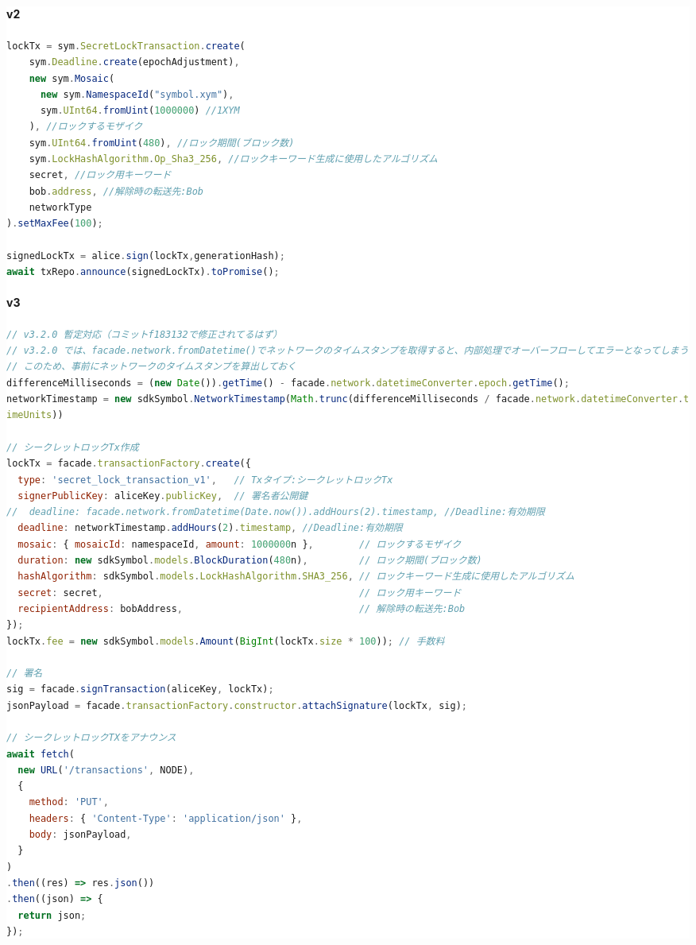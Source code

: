 #### v2

```js
lockTx = sym.SecretLockTransaction.create(
    sym.Deadline.create(epochAdjustment),
    new sym.Mosaic(
      new sym.NamespaceId("symbol.xym"),
      sym.UInt64.fromUint(1000000) //1XYM
    ), //ロックするモザイク
    sym.UInt64.fromUint(480), //ロック期間(ブロック数)
    sym.LockHashAlgorithm.Op_Sha3_256, //ロックキーワード生成に使用したアルゴリズム
    secret, //ロック用キーワード
    bob.address, //解除時の転送先:Bob
    networkType
).setMaxFee(100);

signedLockTx = alice.sign(lockTx,generationHash);
await txRepo.announce(signedLockTx).toPromise();
```

#### v3

```js
// v3.2.0 暫定対応（コミットf183132で修正されてるはず）
// v3.2.0 では、facade.network.fromDatetime()でネットワークのタイムスタンプを取得すると、内部処理でオーバーフローしてエラーとなってしまう
// このため、事前にネットワークのタイムスタンプを算出しておく
differenceMilliseconds = (new Date()).getTime() - facade.network.datetimeConverter.epoch.getTime();
networkTimestamp = new sdkSymbol.NetworkTimestamp(Math.trunc(differenceMilliseconds / facade.network.datetimeConverter.timeUnits))

// シークレットロックTx作成
lockTx = facade.transactionFactory.create({
  type: 'secret_lock_transaction_v1',   // Txタイプ:シークレットロックTx
  signerPublicKey: aliceKey.publicKey,  // 署名者公開鍵
//  deadline: facade.network.fromDatetime(Date.now()).addHours(2).timestamp, //Deadline:有効期限
  deadline: networkTimestamp.addHours(2).timestamp, //Deadline:有効期限
  mosaic: { mosaicId: namespaceId, amount: 1000000n },        // ロックするモザイク
  duration: new sdkSymbol.models.BlockDuration(480n),         // ロック期間(ブロック数)
  hashAlgorithm: sdkSymbol.models.LockHashAlgorithm.SHA3_256, // ロックキーワード生成に使用したアルゴリズム
  secret: secret,                                             // ロック用キーワード
  recipientAddress: bobAddress,                               // 解除時の転送先:Bob
});
lockTx.fee = new sdkSymbol.models.Amount(BigInt(lockTx.size * 100)); // 手数料

// 署名
sig = facade.signTransaction(aliceKey, lockTx);
jsonPayload = facade.transactionFactory.constructor.attachSignature(lockTx, sig);

// シークレットロックTXをアナウンス
await fetch(
  new URL('/transactions', NODE),
  {
    method: 'PUT',
    headers: { 'Content-Type': 'application/json' },
    body: jsonPayload,
  }
)
.then((res) => res.json())
.then((json) => {
  return json;
});
```
